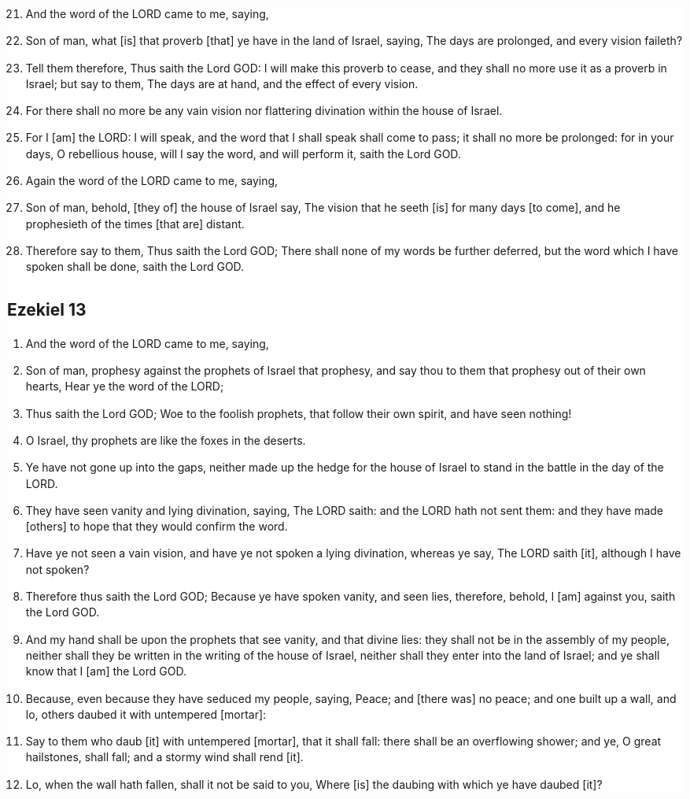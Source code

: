 21. And the word of the LORD came to me, saying,

22. Son of man, what [is] that proverb [that] ye have in the land of Israel, saying, The days are prolonged, and every vision faileth?

23. Tell them therefore, Thus saith the Lord GOD: I will make this proverb to cease, and they shall no more use it as a proverb in Israel; but say to them, The days are at hand, and the effect of every vision.

24. For there shall no more be any vain vision nor flattering divination within the house of Israel.

25. For I [am] the LORD: I will speak, and the word that I shall speak shall come to pass; it shall no more be prolonged: for in your days, O rebellious house, will I say the word, and will perform it, saith the Lord GOD.

26. Again the word of the LORD came to me, saying,

27. Son of man, behold, [they of] the house of Israel say, The vision that he seeth [is] for many days [to come], and he prophesieth of the times [that are] distant.

28. Therefore say to them, Thus saith the Lord GOD; There shall none of my words be further deferred, but the word which I have spoken shall be done, saith the Lord GOD.

## Ezekiel 13

1. And the word of the LORD came to me, saying,

2. Son of man, prophesy against the prophets of Israel that prophesy, and say thou to them that prophesy out of their own hearts, Hear ye the word of the LORD;

3. Thus saith the Lord GOD; Woe to the foolish prophets, that follow their own spirit, and have seen nothing!

4. O Israel, thy prophets are like the foxes in the deserts.

5. Ye have not gone up into the gaps, neither made up the hedge for the house of Israel to stand in the battle in the day of the LORD.

6. They have seen vanity and lying divination, saying, The LORD saith: and the LORD hath not sent them: and they have made [others] to hope that they would confirm the word.

7. Have ye not seen a vain vision, and have ye not spoken a lying divination, whereas ye say, The LORD saith [it], although I have not spoken?

8. Therefore thus saith the Lord GOD; Because ye have spoken vanity, and seen lies, therefore, behold, I [am] against you, saith the Lord GOD.

9. And my hand shall be upon the prophets that see vanity, and that divine lies: they shall not be in the assembly of my people, neither shall they be written in the writing of the house of Israel, neither shall they enter into the land of Israel; and ye shall know that I [am] the Lord GOD.

10. Because, even because they have seduced my people, saying, Peace; and [there was] no peace; and one built up a wall, and lo, others daubed it with untempered [mortar]:

11. Say to them who daub [it] with untempered [mortar], that it shall fall: there shall be an overflowing shower; and ye, O great hailstones, shall fall; and a stormy wind shall rend [it].

12. Lo, when the wall hath fallen, shall it not be said to you, Where [is] the daubing with which ye have daubed [it]?

